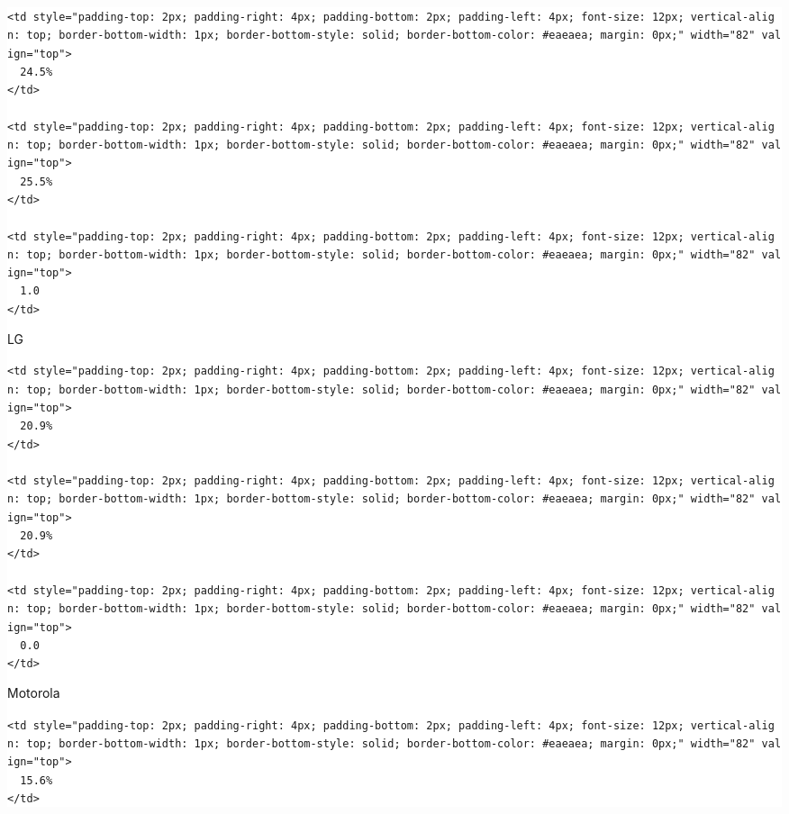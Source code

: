     <td style="padding-top: 2px; padding-right: 4px; padding-bottom: 2px; padding-left: 4px; font-size: 12px; vertical-align: top; border-bottom-width: 1px; border-bottom-style: solid; border-bottom-color: #eaeaea; margin: 0px;" width="82" valign="top">
      24.5%
    </td>
    
    <td style="padding-top: 2px; padding-right: 4px; padding-bottom: 2px; padding-left: 4px; font-size: 12px; vertical-align: top; border-bottom-width: 1px; border-bottom-style: solid; border-bottom-color: #eaeaea; margin: 0px;" width="82" valign="top">
      25.5%
    </td>
    
    <td style="padding-top: 2px; padding-right: 4px; padding-bottom: 2px; padding-left: 4px; font-size: 12px; vertical-align: top; border-bottom-width: 1px; border-bottom-style: solid; border-bottom-color: #eaeaea; margin: 0px;" width="82" valign="top">
      1.0
    </td>
  </tr>
  
  <tr class="bglight" style="padding: 0px; margin: 0px;">
    <td style="padding-top: 2px; padding-right: 4px; padding-bottom: 2px; padding-left: 4px; font-size: 12px; vertical-align: top; border-bottom-width: 1px; border-bottom-style: solid; border-bottom-color: #eaeaea; margin: 0px;" width="193" valign="top">
      LG
    </td>
    
    <td style="padding-top: 2px; padding-right: 4px; padding-bottom: 2px; padding-left: 4px; font-size: 12px; vertical-align: top; border-bottom-width: 1px; border-bottom-style: solid; border-bottom-color: #eaeaea; margin: 0px;" width="82" valign="top">
      20.9%
    </td>
    
    <td style="padding-top: 2px; padding-right: 4px; padding-bottom: 2px; padding-left: 4px; font-size: 12px; vertical-align: top; border-bottom-width: 1px; border-bottom-style: solid; border-bottom-color: #eaeaea; margin: 0px;" width="82" valign="top">
      20.9%
    </td>
    
    <td style="padding-top: 2px; padding-right: 4px; padding-bottom: 2px; padding-left: 4px; font-size: 12px; vertical-align: top; border-bottom-width: 1px; border-bottom-style: solid; border-bottom-color: #eaeaea; margin: 0px;" width="82" valign="top">
      0.0
    </td>
  </tr>
  
  <tr class="bgdark" style="padding: 0px; margin: 0px;">
    <td style="padding-top: 2px; padding-right: 4px; padding-bottom: 2px; padding-left: 4px; font-size: 12px; vertical-align: top; border-bottom-width: 1px; border-bottom-style: solid; border-bottom-color: #eaeaea; margin: 0px;" width="193" valign="top">
      Motorola
    </td>
    
    <td style="padding-top: 2px; padding-right: 4px; padding-bottom: 2px; padding-left: 4px; font-size: 12px; vertical-align: top; border-bottom-width: 1px; border-bottom-style: solid; border-bottom-color: #eaeaea; margin: 0px;" width="82" valign="top">
      15.6%
    </td>
    